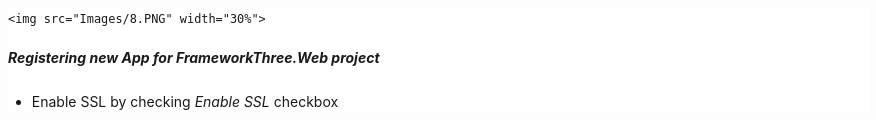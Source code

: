 	<img src="Images/8.PNG" width="30%">

##### Registering new App for FrameworkThree.Web project #####

- Enable SSL by checking *Enable SSL* checkbox

